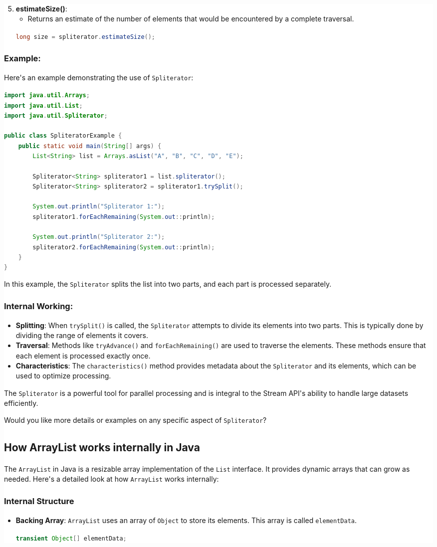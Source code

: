 5. **estimateSize()**:
   - Returns an estimate of the number of elements that would be encountered by a complete traversal.
   ```java
   long size = spliterator.estimateSize();
   ```

### Example:
Here's an example demonstrating the use of `Spliterator`:
```java
import java.util.Arrays;
import java.util.List;
import java.util.Spliterator;

public class SpliteratorExample {
    public static void main(String[] args) {
        List<String> list = Arrays.asList("A", "B", "C", "D", "E");

        Spliterator<String> spliterator1 = list.spliterator();
        Spliterator<String> spliterator2 = spliterator1.trySplit();

        System.out.println("Spliterator 1:");
        spliterator1.forEachRemaining(System.out::println);

        System.out.println("Spliterator 2:");
        spliterator2.forEachRemaining(System.out::println);
    }
}
```
In this example, the `Spliterator` splits the list into two parts, and each part is processed separately.

### Internal Working:
- **Splitting**: When `trySplit()` is called, the `Spliterator` attempts to divide its elements into two parts. This is typically done by dividing the range of elements it covers.
- **Traversal**: Methods like `tryAdvance()` and `forEachRemaining()` are used to traverse the elements. These methods ensure that each element is processed exactly once.
- **Characteristics**: The `characteristics()` method provides metadata about the `Spliterator` and its elements, which can be used to optimize processing.

The `Spliterator` is a powerful tool for parallel processing and is integral to the Stream API's ability to handle large datasets efficiently.

Would you like more details or examples on any specific aspect of `Spliterator`?

## How ArrayList works internally in Java

The `ArrayList` in Java is a resizable array implementation of the `List` interface. It provides dynamic arrays that can grow as needed. Here's a detailed look at how `ArrayList` works internally:

### Internal Structure
- **Backing Array**: `ArrayList` uses an array of `Object` to store its elements. This array is called `elementData`.
  ```java
  transient Object[] elementData;
  ```

